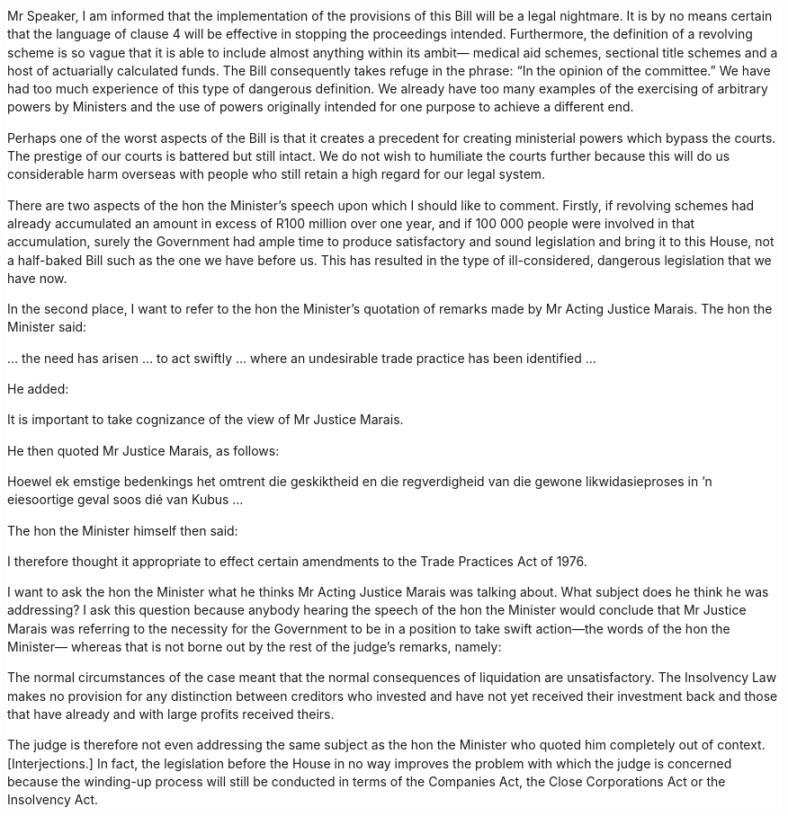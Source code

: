 <p>Mr Speaker, I am informed that the implementation of the provisions of this Bill will be a legal nightmare. It is by no means certain that the language of clause 4 will be effective in stopping the proceedings intended. Furthermore, the definition of a revolving scheme is so vague that it is able to include almost anything within its ambit&#x2014; medical aid schemes, sectional title schemes and a host of actuarially calculated funds. The Bill consequently takes refuge in the phrase: &#x201C;In the opinion of the committee.&#x201D; We have had too much experience of this type of dangerous definition. We already have too many examples of the exercising of arbitrary powers by Ministers and the use of powers originally intended for one purpose to achieve a different end.</p>

<p>Perhaps one of the worst aspects of the Bill is that it creates a precedent for creating ministerial powers which bypass the courts. The prestige of our courts is battered but still intact. We do not wish to humiliate the courts further because this will do us considerable harm overseas with people who still retain a high regard for our legal system.</p>

<p>There are two aspects of the hon the Minister&#x2019;s speech upon which I should like to comment. Firstly, if revolving schemes had already accumulated an amount in excess of R100 million over one year, and if 100 000 people were involved in that accumulation, surely the Government had ample time to produce satisfactory and sound legislation and bring it to this House, not a half-baked Bill such as the one we have before us. This has resulted in the type of ill-considered, <span class="col_2133-2134" refersTo="page_1111"/>dangerous legislation that we have now.</p>

<p>In the second place, I want to refer to the hon the Minister&#x2019;s quotation of remarks made by Mr Acting Justice Marais. The hon the Minister said:</p>

<block name="quote">&#x2026; the need has arisen &#x2026; to act swiftly &#x2026; where an undesirable trade practice has been identified &#x2026;</block>

<p>He added:</p>

<block name="quote">It is important to take cognizance of the view of Mr Justice Marais.</block>

<p>He then quoted Mr Justice Marais, as follows:</p>

<block name="quote">Hoewel ek emstige bedenkings het omtrent die geskiktheid en die regverdigheid van die gewone likwidasieproses in &#x2019;n eiesoortige geval soos di&#x00E9; van Kubus &#x2026;</block>

<p>The hon the Minister himself then said:</p>

<block name="quote">I therefore thought it appropriate to effect certain amendments to the Trade Practices Act of 1976.</block>

<p>I want to ask the hon the Minister what he thinks Mr Acting Justice Marais was talking about. What subject does he think he was addressing? I ask this question because anybody hearing the speech of the hon the Minister would conclude that Mr Justice Marais was referring to the necessity for the Government to be in a position to take swift action&#x2014;the words of the hon the Minister&#x2014; whereas that is not borne out by the rest of the judge&#x2019;s remarks, namely:</p>

<block name="quote">The normal circumstances of the case meant that the normal consequences of liquidation are unsatisfactory. The Insolvency Law makes no provision for any distinction between creditors who invested and have not yet received their investment back and those that have already and with large profits received theirs.</block>

<p>The judge is therefore not even addressing the same subject as the hon the Minister who quoted him completely out of context. [Interjections.] In fact, the legislation before the House in no way improves the problem with which the judge is concerned because the winding-up process will still be conducted in terms of the Companies Act, the Close Corporations Act or the Insolvency Act.</p>
